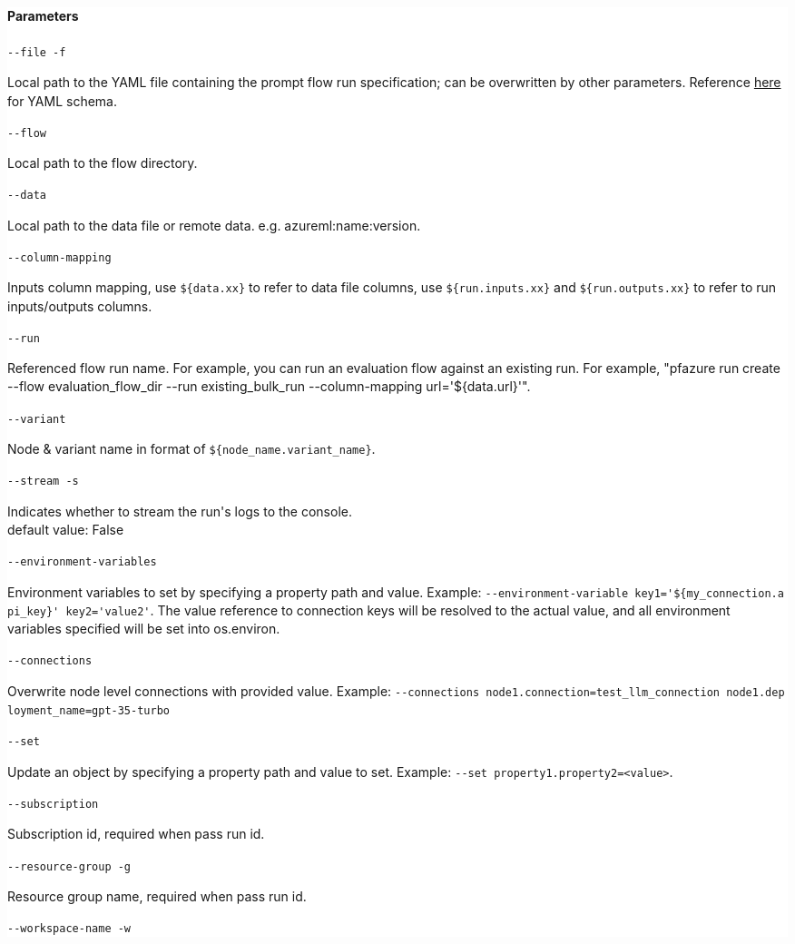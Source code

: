 #### Parameters

`--file -f`

Local path to the YAML file containing the prompt flow run specification; can be overwritten by other parameters. Reference [here](https://azuremlschemas.azureedge.net/promptflow/latest/Run.schema.json) for YAML schema.

`--flow`

Local path to the flow directory.

`--data`

Local path to the data file or remote data. e.g. azureml:name:version.

`--column-mapping`

Inputs column mapping, use `${data.xx}` to refer to data file columns, use `${run.inputs.xx}` and `${run.outputs.xx}` to refer to run inputs/outputs columns.

`--run`

Referenced flow run name. For example, you can run an evaluation flow against an existing run. For example, "pfazure run create --flow evaluation_flow_dir --run existing_bulk_run --column-mapping url='${data.url}'".

`--variant`

Node & variant name in format of `${node_name.variant_name}`.

`--stream -s`

Indicates whether to stream the run's logs to the console.  
default value: False

`--environment-variables`

Environment variables to set by specifying a property path and value. Example:
`--environment-variable key1='${my_connection.api_key}' key2='value2'`. The value reference
to connection keys will be resolved to the actual value, and all environment variables
specified will be set into os.environ.

`--connections`

Overwrite node level connections with provided value.
Example: `--connections node1.connection=test_llm_connection node1.deployment_name=gpt-35-turbo`

`--set`

Update an object by specifying a property path and value to set.
Example: `--set property1.property2=<value>`.

`--subscription`

Subscription id, required when pass run id.

`--resource-group -g`

Resource group name, required when pass run id.

`--workspace-name -w`
